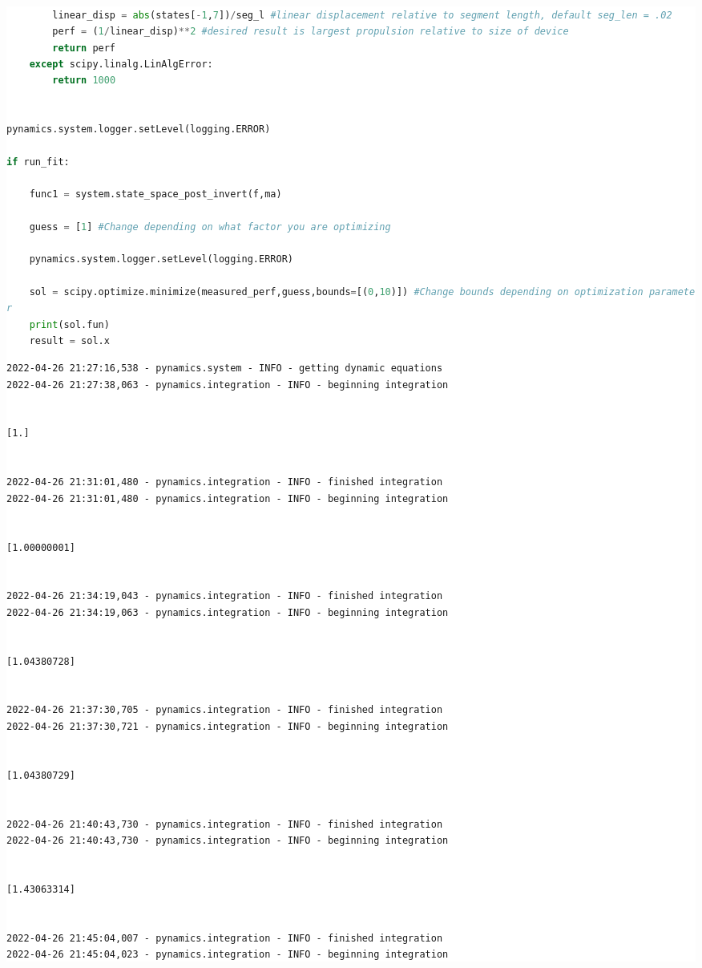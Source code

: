 ```python
        linear_disp = abs(states[-1,7])/seg_l #linear displacement relative to segment length, default seg_len = .02
        perf = (1/linear_disp)**2 #desired result is largest propulsion relative to size of device
        return perf
    except scipy.linalg.LinAlgError:
        return 1000


pynamics.system.logger.setLevel(logging.ERROR)

if run_fit:

    func1 = system.state_space_post_invert(f,ma)
    
    guess = [1] #Change depending on what factor you are optimizing 

    pynamics.system.logger.setLevel(logging.ERROR)
    
    sol = scipy.optimize.minimize(measured_perf,guess,bounds=[(0,10)]) #Change bounds depending on optimization parameter
    print(sol.fun)
    result = sol.x
```

    2022-04-26 21:27:16,538 - pynamics.system - INFO - getting dynamic equations
    2022-04-26 21:27:38,063 - pynamics.integration - INFO - beginning integration
    

    [1.]
    

    2022-04-26 21:31:01,480 - pynamics.integration - INFO - finished integration
    2022-04-26 21:31:01,480 - pynamics.integration - INFO - beginning integration
    

    [1.00000001]
    

    2022-04-26 21:34:19,043 - pynamics.integration - INFO - finished integration
    2022-04-26 21:34:19,063 - pynamics.integration - INFO - beginning integration
    

    [1.04380728]
    

    2022-04-26 21:37:30,705 - pynamics.integration - INFO - finished integration
    2022-04-26 21:37:30,721 - pynamics.integration - INFO - beginning integration
    

    [1.04380729]
    

    2022-04-26 21:40:43,730 - pynamics.integration - INFO - finished integration
    2022-04-26 21:40:43,730 - pynamics.integration - INFO - beginning integration
    

    [1.43063314]
    

    2022-04-26 21:45:04,007 - pynamics.integration - INFO - finished integration
    2022-04-26 21:45:04,023 - pynamics.integration - INFO - beginning integration
    